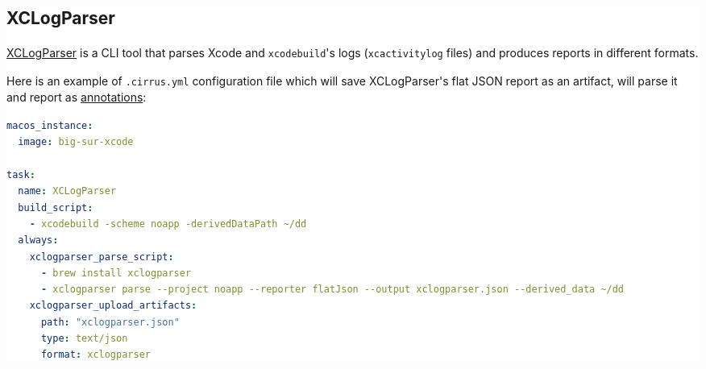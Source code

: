 ## XCLogParser

[XCLogParser](https://github.com/spotify/XCLogParser) is a CLI tool that parses Xcode and `xcodebuild`'s logs (`xcactivitylog` files) and produces reports in different formats.

Here is an example of `.cirrus.yml` configuration file which will save XCLogParser's flat JSON report as an artifact, will parse it and report as [annotations](https://cirrus-ci.org/guide/writing-tasks/#artifact-parsing):

```yaml
macos_instance:
  image: big-sur-xcode

task:
  name: XCLogParser
  build_script:
    - xcodebuild -scheme noapp -derivedDataPath ~/dd
  always:
    xclogparser_parse_script:
      - brew install xclogparser
      - xclogparser parse --project noapp --reporter flatJson --output xclogparser.json --derived_data ~/dd
    xclogparser_upload_artifacts:
      path: "xclogparser.json"
      type: text/json
      format: xclogparser
```
